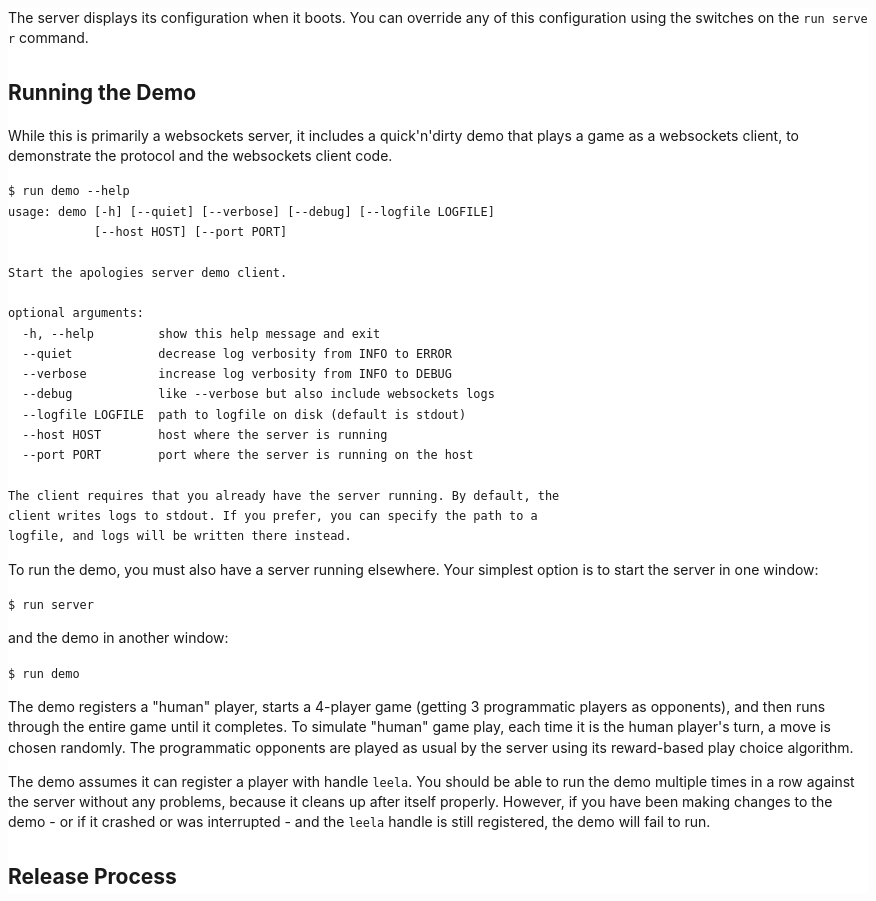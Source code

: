 The server displays its configuration when it boots.  You can override any of
this configuration using the switches on the `run server` command.

## Running the Demo

While this is primarily a websockets server, it includes a quick'n'dirty demo
that plays a game as a websockets client, to demonstrate the protocol and the
websockets client code.

```
$ run demo --help
usage: demo [-h] [--quiet] [--verbose] [--debug] [--logfile LOGFILE]
            [--host HOST] [--port PORT]

Start the apologies server demo client.

optional arguments:
  -h, --help         show this help message and exit
  --quiet            decrease log verbosity from INFO to ERROR
  --verbose          increase log verbosity from INFO to DEBUG
  --debug            like --verbose but also include websockets logs
  --logfile LOGFILE  path to logfile on disk (default is stdout)
  --host HOST        host where the server is running
  --port PORT        port where the server is running on the host

The client requires that you already have the server running. By default, the
client writes logs to stdout. If you prefer, you can specify the path to a
logfile, and logs will be written there instead.
```

To run the demo, you must also have a server running elsewhere.  Your
simplest option is to start the server in one window:

```
$ run server
```

and the demo in another window:

```
$ run demo
```

The demo registers a "human" player, starts a 4-player game (getting 3
programmatic players as opponents), and then runs through the entire game until
it completes.  To simulate "human" game play, each time it is the human
player's turn, a move is chosen randomly.  The programmatic opponents are
played as usual by the server using its reward-based play choice algorithm.

The demo assumes it can register a player with handle `leela`.  You should be
able to run the demo multiple times in a row against the server without any
problems, because it cleans up after itself properly.  However, if you have
been making changes to the demo - or if it crashed or was interrupted - and the
`leela` handle is still registered, the demo will fail to run.

## Release Process
